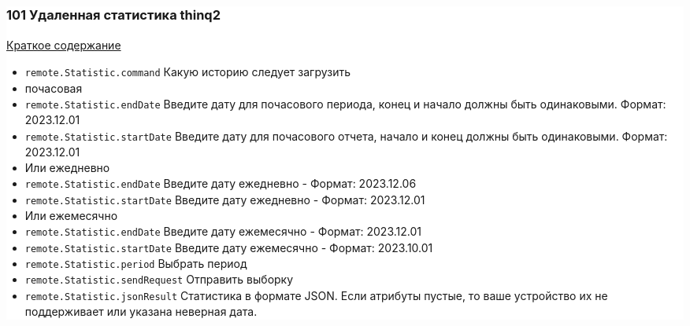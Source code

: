 ### 101 Удаленная статистика thinq2
[Краткое содержание](#summary)

- `remote.Statistic.command` Какую историю следует загрузить
- почасовая
- `remote.Statistic.endDate` Введите дату для почасового периода, конец и начало должны быть одинаковыми. Формат: 2023.12.01
- `remote.Statistic.startDate` Введите дату для почасового отчета, начало и конец должны быть одинаковыми. Формат: 2023.12.01
- Или ежедневно
- `remote.Statistic.endDate` Введите дату ежедневно - Формат: 2023.12.06
- `remote.Statistic.startDate` Введите дату ежедневно - Формат: 2023.12.01
- Или ежемесячно
- `remote.Statistic.endDate` Введите дату ежемесячно - Формат: 2023.12.01
- `remote.Statistic.startDate` Введите дату ежемесячно - Формат: 2023.10.01
- `remote.Statistic.period` Выбрать период
- `remote.Statistic.sendRequest` Отправить выборку
- `remote.Statistic.jsonResult` Статистика в формате JSON. Если атрибуты пустые, то ваше устройство их не поддерживает или указана неверная дата.
